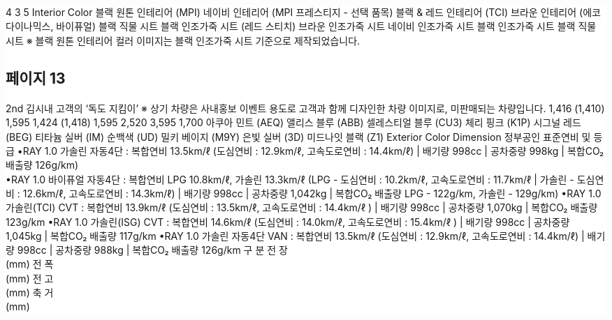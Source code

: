 4
3
5
Interior Color
블랙 원톤 인테리어 (MPI)
네이비 인테리어 (MPI 프레스티지 - 선택 품목)
블랙 & 레드 인테리어 (TCI)
브라운 인테리어 (에코 다이나믹스, 바이퓨얼)
블랙 직물 시트
블랙 인조가죽 시트 (레드 스티치)
브라운 인조가죽 시트
네이비 인조가죽 시트
블랙 인조가죽 시트
블랙 직물 시트
※ 블랙 원톤 인테리어 컬러 이미지는 블랙 인조가죽 시트 기준으로 제작되었습니다.


## 페이지 13

2nd
김시내 고객의 
‘독도 지킴이’
※ 상기 차량은 사내홍보 이벤트 용도로 고객과 함께 디자인한 차량 이미지로, 미판매되는 차량입니다.
1,416 (1,410)
1,595
1,424 (1,418)
1,595
2,520
3,595
1,700
아쿠아 민트 (AEQ)
앨리스 블루 (ABB)
셀레스티얼 블루 (CU3)
체리 핑크 (K1P)
시그널 레드 (BEG)
티타늄 실버 (IM)
순백색 (UD)
밀키 베이지 (M9Y)
은빛 실버 (3D)
미드나잇 블랙 (Z1)
Exterior Color
Dimension
정부공인 표준연비 및 등급
•RAY 1.0 가솔린 자동4단 : 복합연비 13.5km/ℓ (도심연비 : 12.9km/ℓ, 고속도로연비 : 14.4km/ℓ)  |  배기량 998cc | 공차중량 998kg | 복합CO₂ 배출량 126g/km)   
•RAY 1.0 바이퓨얼 자동4단 : 복합연비 LPG 10.8km/ℓ, 가솔린 13.3km/ℓ (LPG - 도심연비 : 10.2km/ℓ, 고속도로연비 : 11.7km/ℓ | 가솔린 - 도심연비 : 12.6km/ℓ, 고속도로연비 : 14.3km/ℓ) 
                                               |  배기량 998cc | 공차중량 1,042kg | 복합CO₂ 배출량 LPG - 122g/km, 가솔린 - 129g/km)
•RAY 1.0 가솔린(TCI) CVT : 복합연비 13.9km/ℓ (도심연비 : 13.5km/ℓ, 고속도로연비 : 14.4km/ℓ )  |  배기량 998cc | 공차중량 1,070kg | 복합CO₂ 배출량 123g/km
•RAY 1.0 가솔린(ISG) CVT : 복합연비 14.6km/ℓ (도심연비 : 14.0km/ℓ, 고속도로연비 : 15.4km/ℓ )  |  배기량 998cc | 공차중량 1,045kg | 복합CO₂ 배출량 117g/km
•RAY 1.0 가솔린 자동4단 VAN : 복합연비 13.5km/ℓ (도심연비 : 12.9km/ℓ, 고속도로연비 : 14.4km/ℓ)  |  배기량 998cc | 공차중량 988kg | 복합CO₂ 배출량 126g/km
              구              분
	전  장	
(mm)
	전  폭	
(mm)
	전  고	
(mm)
 축  거	
(mm)